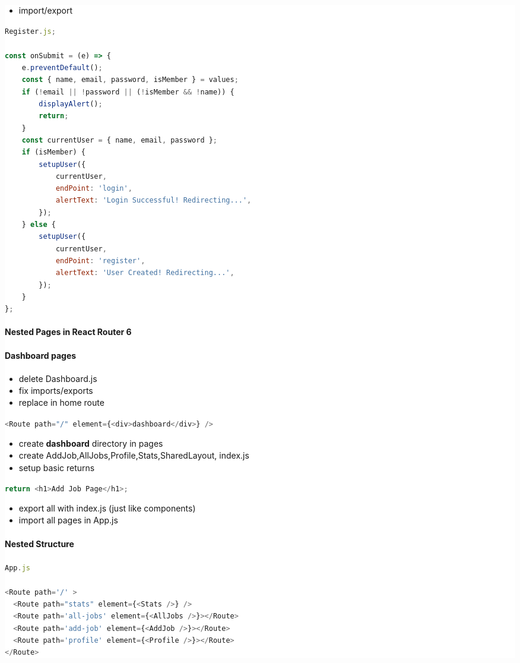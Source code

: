 - import/export

```js
Register.js;

const onSubmit = (e) => {
	e.preventDefault();
	const { name, email, password, isMember } = values;
	if (!email || !password || (!isMember && !name)) {
		displayAlert();
		return;
	}
	const currentUser = { name, email, password };
	if (isMember) {
		setupUser({
			currentUser,
			endPoint: 'login',
			alertText: 'Login Successful! Redirecting...',
		});
	} else {
		setupUser({
			currentUser,
			endPoint: 'register',
			alertText: 'User Created! Redirecting...',
		});
	}
};
```

#### Nested Pages in React Router 6

#### Dashboard pages

- delete Dashboard.js
- fix imports/exports
- replace in home route

```js
<Route path="/" element={<div>dashboard</div>} />
```

- create <b>dashboard</b> directory in pages
- create AddJob,AllJobs,Profile,Stats,SharedLayout, index.js
- setup basic returns

```js
return <h1>Add Job Page</h1>;
```

- export all with index.js (just like components)
- import all pages in App.js

#### Nested Structure

```js
App.js

<Route path='/' >
  <Route path="stats" element={<Stats />} />
  <Route path='all-jobs' element={<AllJobs />}></Route>
  <Route path='add-job' element={<AddJob />}></Route>
  <Route path='profile' element={<Profile />}></Route>
</Route>
```
